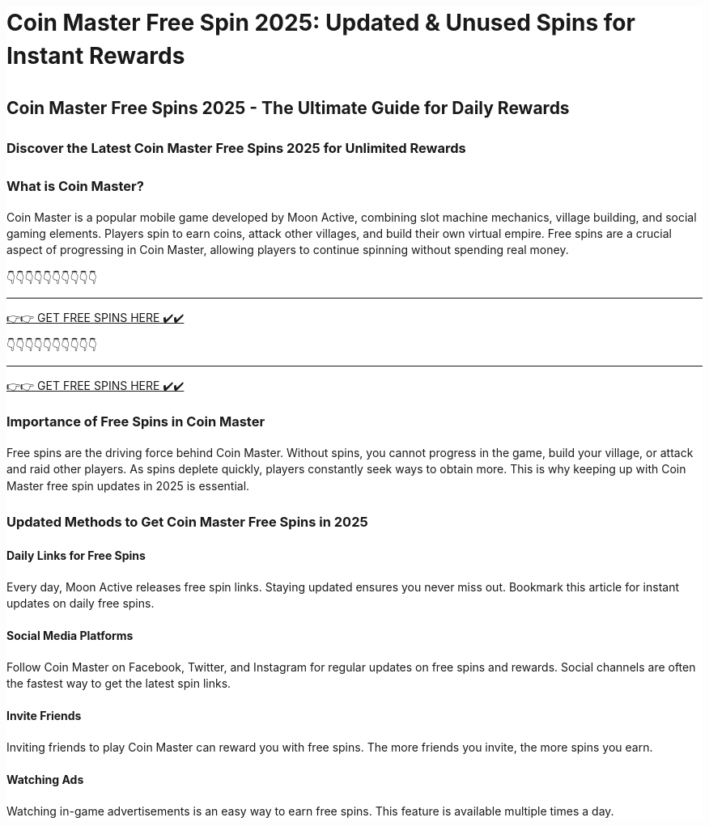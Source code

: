 # Coin Master Free Spin 2025: Updated & Unused Spins for Instant Rewards

## Coin Master Free Spins 2025 - The Ultimate Guide for Daily Rewards

### Discover the Latest Coin Master Free Spins 2025 for Unlimited Rewards

### What is Coin Master?

Coin Master is a popular mobile game developed by Moon Active, combining slot machine mechanics, village building, and social gaming elements. Players spin to earn coins, attack other villages, and build their own virtual empire. Free spins are a crucial aspect of progressing in Coin Master, allowing players to continue spinning without spending real money.


👇👇👇👇👇👇👇👇👇👇

---

[👉👉 GET FREE SPINS HERE ✔️✔️ ](https://therewardgate.com/free-coin-master-spin/)

👇👇👇👇👇👇👇👇👇👇

---

[👉👉 GET FREE SPINS HERE ✔️✔️ ](https://therewardgate.com/free-coin-master-spin/)


### Importance of Free Spins in Coin Master

Free spins are the driving force behind Coin Master. Without spins, you cannot progress in the game, build your village, or attack and raid other players. As spins deplete quickly, players constantly seek ways to obtain more. This is why keeping up with Coin Master free spin updates in 2025 is essential.

### Updated Methods to Get Coin Master Free Spins in 2025

#### Daily Links for Free Spins
Every day, Moon Active releases free spin links. Staying updated ensures you never miss out. Bookmark this article for instant updates on daily free spins.

#### Social Media Platforms
Follow Coin Master on Facebook, Twitter, and Instagram for regular updates on free spins and rewards. Social channels are often the fastest way to get the latest spin links.

#### Invite Friends
Inviting friends to play Coin Master can reward you with free spins. The more friends you invite, the more spins you earn.

#### Watching Ads
Watching in-game advertisements is an easy way to earn free spins. This feature is available multiple times a day.

